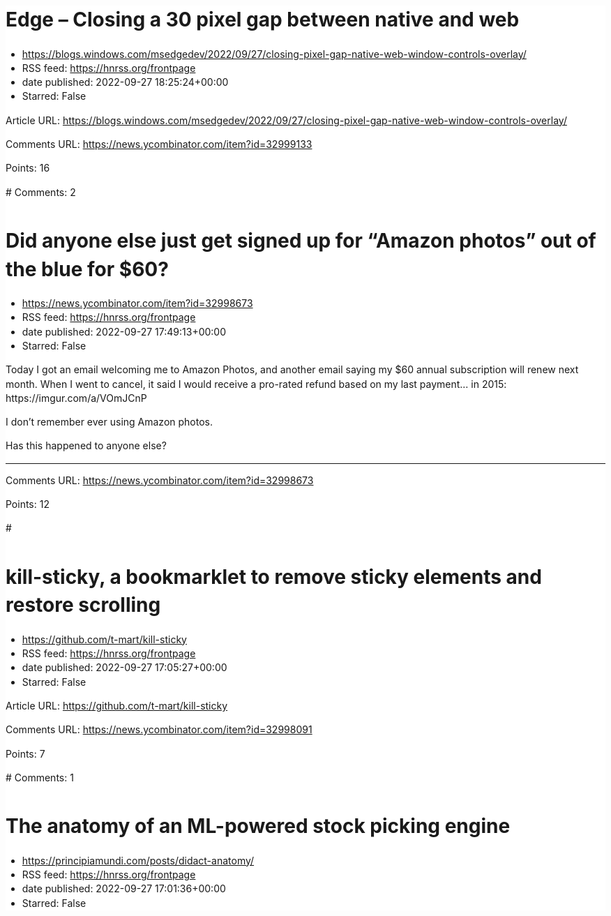 # Edge – Closing a 30 pixel gap between native and web
 - https://blogs.windows.com/msedgedev/2022/09/27/closing-pixel-gap-native-web-window-controls-overlay/
 - RSS feed: https://hnrss.org/frontpage
 - date published: 2022-09-27 18:25:24+00:00
 - Starred: False

<p>Article URL: <a href="https://blogs.windows.com/msedgedev/2022/09/27/closing-pixel-gap-native-web-window-controls-overlay/">https://blogs.windows.com/msedgedev/2022/09/27/closing-pixel-gap-native-web-window-controls-overlay/</a></p>
<p>Comments URL: <a href="https://news.ycombinator.com/item?id=32999133">https://news.ycombinator.com/item?id=32999133</a></p>
<p>Points: 16</p>
<p># Comments: 2</p>

# Did anyone else just get signed up for “Amazon photos” out of the blue for $60?
 - https://news.ycombinator.com/item?id=32998673
 - RSS feed: https://hnrss.org/frontpage
 - date published: 2022-09-27 17:49:13+00:00
 - Starred: False

<p>Today I got an email welcoming me to Amazon Photos, and another email saying my $60 annual subscription will renew next month. When I went to cancel, it said I would receive a pro-rated refund based on my last payment… in 2015: https://imgur.com/a/VOmJCnP<p>I don’t remember ever using Amazon photos.<p>Has this happened to anyone else?</p>
<hr />
<p>Comments URL: <a href="https://news.ycombinator.com/item?id=32998673">https://news.ycombinator.com/item?id=32998673</a></p>
<p>Points: 12</p>
<p>#

# kill-sticky, a bookmarklet to remove sticky elements and restore scrolling
 - https://github.com/t-mart/kill-sticky
 - RSS feed: https://hnrss.org/frontpage
 - date published: 2022-09-27 17:05:27+00:00
 - Starred: False

<p>Article URL: <a href="https://github.com/t-mart/kill-sticky">https://github.com/t-mart/kill-sticky</a></p>
<p>Comments URL: <a href="https://news.ycombinator.com/item?id=32998091">https://news.ycombinator.com/item?id=32998091</a></p>
<p>Points: 7</p>
<p># Comments: 1</p>

# The anatomy of an ML-powered stock picking engine
 - https://principiamundi.com/posts/didact-anatomy/
 - RSS feed: https://hnrss.org/frontpage
 - date published: 2022-09-27 17:01:36+00:00
 - Starred: False
